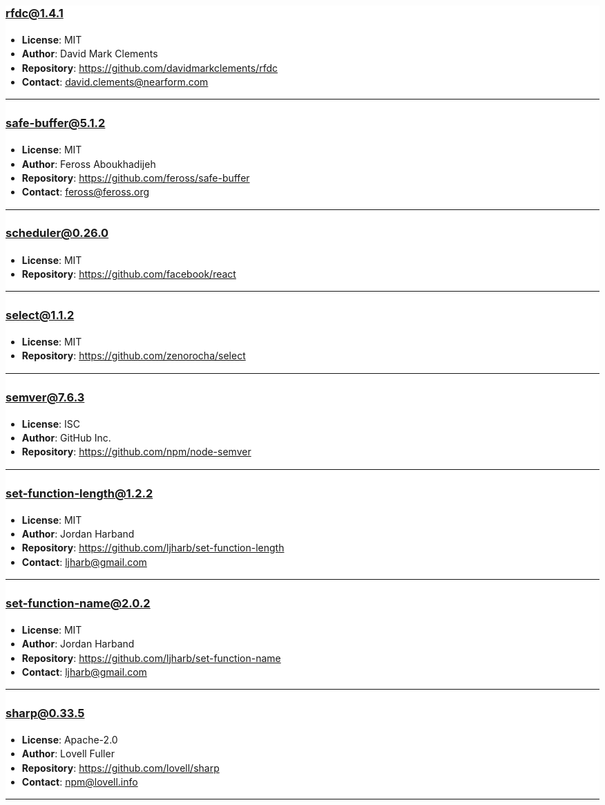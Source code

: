 ### rfdc@1.4.1
- **License**: MIT
- **Author**: David Mark Clements
- **Repository**: https://github.com/davidmarkclements/rfdc
- **Contact**: david.clements@nearform.com

---
### safe-buffer@5.1.2
- **License**: MIT
- **Author**: Feross Aboukhadijeh
- **Repository**: https://github.com/feross/safe-buffer
- **Contact**: feross@feross.org

---
### scheduler@0.26.0
- **License**: MIT
- **Repository**: https://github.com/facebook/react

---
### select@1.1.2
- **License**: MIT
- **Repository**: https://github.com/zenorocha/select

---
### semver@7.6.3
- **License**: ISC
- **Author**: GitHub Inc.
- **Repository**: https://github.com/npm/node-semver

---
### set-function-length@1.2.2
- **License**: MIT
- **Author**: Jordan Harband
- **Repository**: https://github.com/ljharb/set-function-length
- **Contact**: ljharb@gmail.com

---
### set-function-name@2.0.2
- **License**: MIT
- **Author**: Jordan Harband
- **Repository**: https://github.com/ljharb/set-function-name
- **Contact**: ljharb@gmail.com

---
### sharp@0.33.5
- **License**: Apache-2.0
- **Author**: Lovell Fuller
- **Repository**: https://github.com/lovell/sharp
- **Contact**: npm@lovell.info

---